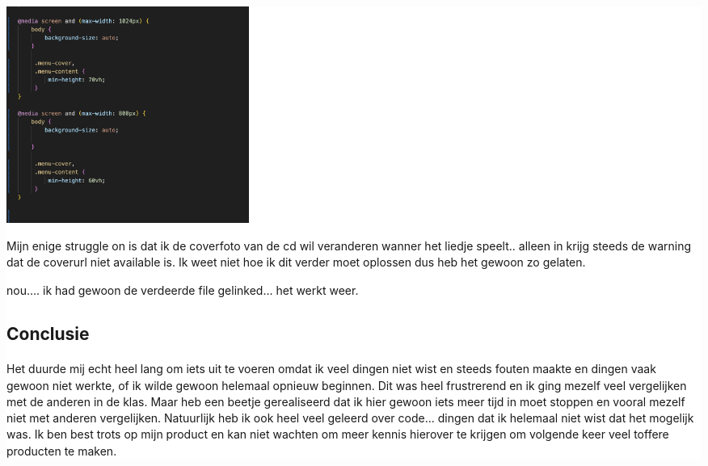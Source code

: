 <img src="/docs/README-img/media querys.png" width="300" alt="code">


Mijn enige struggle on is dat ik de coverfoto van de cd wil veranderen wanner het liedje speelt.. alleen in krijg steeds de warning dat de coverurl niet available is. Ik weet niet hoe ik dit verder moet oplossen dus heb het gewoon zo gelaten.

nou.... ik had gewoon de verdeerde file gelinked... het werkt weer. 

## Conclusie
Het duurde mij echt heel lang om iets uit te voeren omdat ik veel dingen niet wist en steeds fouten maakte en dingen vaak gewoon niet werkte, of ik wilde gewoon helemaal opnieuw beginnen. Dit was heel frustrerend en ik ging mezelf veel vergelijken met de anderen in de klas. Maar heb een beetje gerealiseerd dat ik hier gewoon iets meer tijd in moet stoppen en vooral mezelf niet met anderen vergelijken. 
Natuurlijk heb ik ook heel veel geleerd over code... dingen dat ik helemaal niet wist dat het mogelijk was.
Ik ben best trots op mijn product en kan niet wachten om meer kennis hierover te krijgen om volgende keer veel toffere producten te maken. 
